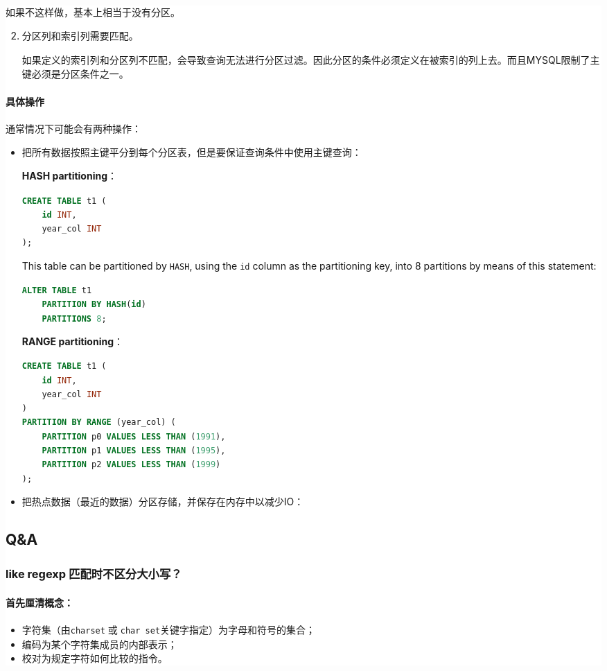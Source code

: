    如果不这样做，基本上相当于没有分区。

2. 分区列和索引列需要匹配。

   如果定义的索引列和分区列不匹配，会导致查询无法进行分区过滤。因此分区的条件必须定义在被索引的列上去。而且MYSQL限制了主键必须是分区条件之一。

#### 具体操作

通常情况下可能会有两种操作：

- 把所有数据按照主键平分到每个分区表，但是要保证查询条件中使用主键查询：

  **HASH partitioning**：

  ```SQL
  CREATE TABLE t1 (
      id INT,
      year_col INT
  );
  ```

  This table can be partitioned by `HASH`, using the `id` column as the partitioning key, into 8 partitions by means of this statement:

  ```SQL
  ALTER TABLE t1
      PARTITION BY HASH(id)
      PARTITIONS 8;
  ```

  **RANGE partitioning**：

  ```SQL
  CREATE TABLE t1 (
      id INT,
      year_col INT
  )
  PARTITION BY RANGE (year_col) (
      PARTITION p0 VALUES LESS THAN (1991),
      PARTITION p1 VALUES LESS THAN (1995),
      PARTITION p2 VALUES LESS THAN (1999)
  );
  ```

- 把热点数据（最近的数据）分区存储，并保存在内存中以减少IO：



## Q&A

### like regexp 匹配时不区分大小写？

#### 首先厘清概念：

- 字符集（由`charset` 或 `char set`关键字指定）为字母和符号的集合；
- 编码为某个字符集成员的内部表示；
- 校对为规定字符如何比较的指令。
